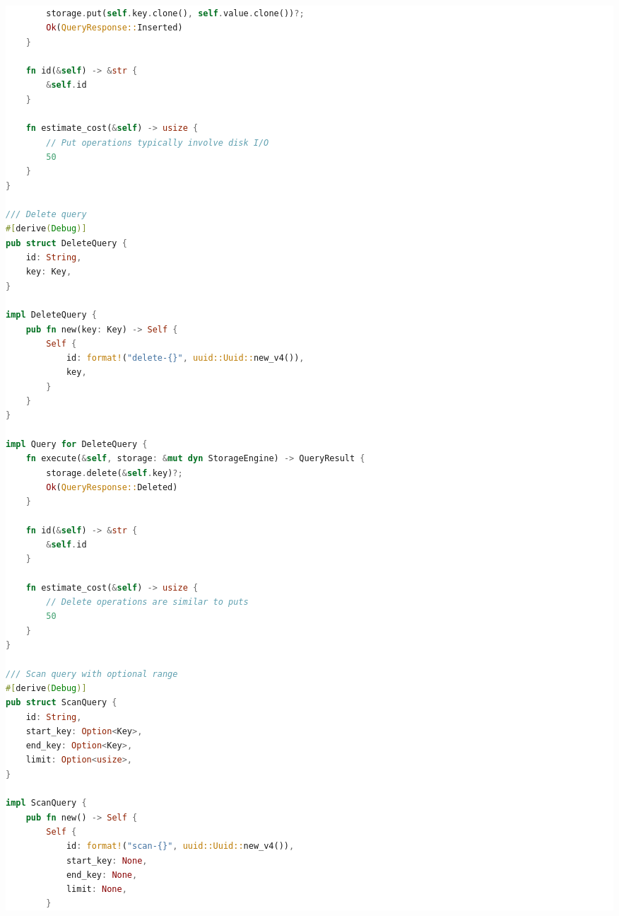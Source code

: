 ```rust
        storage.put(self.key.clone(), self.value.clone())?;
        Ok(QueryResponse::Inserted)
    }

    fn id(&self) -> &str {
        &self.id
    }

    fn estimate_cost(&self) -> usize {
        // Put operations typically involve disk I/O
        50
    }
}

/// Delete query
#[derive(Debug)]
pub struct DeleteQuery {
    id: String,
    key: Key,
}

impl DeleteQuery {
    pub fn new(key: Key) -> Self {
        Self {
            id: format!("delete-{}", uuid::Uuid::new_v4()),
            key,
        }
    }
}

impl Query for DeleteQuery {
    fn execute(&self, storage: &mut dyn StorageEngine) -> QueryResult {
        storage.delete(&self.key)?;
        Ok(QueryResponse::Deleted)
    }

    fn id(&self) -> &str {
        &self.id
    }

    fn estimate_cost(&self) -> usize {
        // Delete operations are similar to puts
        50
    }
}

/// Scan query with optional range
#[derive(Debug)]
pub struct ScanQuery {
    id: String,
    start_key: Option<Key>,
    end_key: Option<Key>,
    limit: Option<usize>,
}

impl ScanQuery {
    pub fn new() -> Self {
        Self {
            id: format!("scan-{}", uuid::Uuid::new_v4()),
            start_key: None,
            end_key: None,
            limit: None,
        }
```